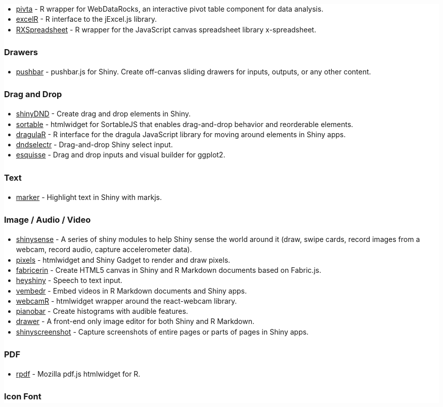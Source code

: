 - [pivta](https://github.com/feddelegrand7/pivta) - R wrapper for WebDataRocks, an interactive pivot table component for data analysis.
- [excelR](https://github.com/Swechhya/excelR) - R interface to the jExcel.js library.
- [RXSpreadsheet](https://github.com/MichaelHogers/RXSpreadsheet) - R wrapper for the JavaScript canvas spreadsheet library x-spreadsheet.

### Drawers

- [pushbar](https://github.com/JohnCoene/pushbar) - pushbar.js for Shiny. Create off-canvas sliding drawers for inputs, outputs, or any other content.

### Drag and Drop

- [shinyDND](https://github.com/ayayron/shinydnd) - Create drag and drop elements in Shiny.
- [sortable](https://github.com/rstudio/sortable) - htmlwidget for SortableJS that enables drag-and-drop behavior and reorderable elements.
- [dragulaR](https://github.com/zzawadz/dragulaR) - R interface for the dragula JavaScript library for moving around elements in Shiny apps.
- [dndselectr](https://github.com/serenity-r/dndselectr) - Drag-and-drop Shiny select input.
- [esquisse](https://github.com/dreamRs/esquisse) - Drag and drop inputs and visual builder for ggplot2.

### Text

- [marker](https://github.com/JohnCoene/marker) - Highlight text in Shiny with markjs.

### Image / Audio / Video

- [shinysense](https://github.com/nstrayer/shinysense) - A series of shiny modules to help Shiny sense the world around it (draw, swipe cards, record images from a webcam, record audio, capture accelerometer data).
- [pixels](https://github.com/javierluraschi/pixels) - htmlwidget and Shiny Gadget to render and draw pixels.
- [fabricerin](https://github.com/feddelegrand7/fabricerin) - Create HTML5 canvas in Shiny and R Markdown documents based on Fabric.js.
- [heyshiny](https://github.com/jcrodriguez1989/heyshiny) - Speech to text input.
- [vembedr](https://github.com/ijlyttle/vembedr) - Embed videos in R Markdown documents and Shiny apps.
- [webcamR](https://github.com/ginberg/webcamR) - htmlwidget wrapper around the react-webcam library.
- [pianobar](https://github.com/czxa/pianobar) - Create histograms with audible features.
- [drawer](https://github.com/lz100/drawer) - A front-end only image editor for both Shiny and R Markdown.
- [shinyscreenshot](https://github.com/daattali/shinyscreenshot) - Capture screenshots of entire pages or parts of pages in Shiny apps.

### PDF

- [rpdf](https://github.com/yonicd/rpdf) - Mozilla pdf.js htmlwidget for R.

### Icon Font
